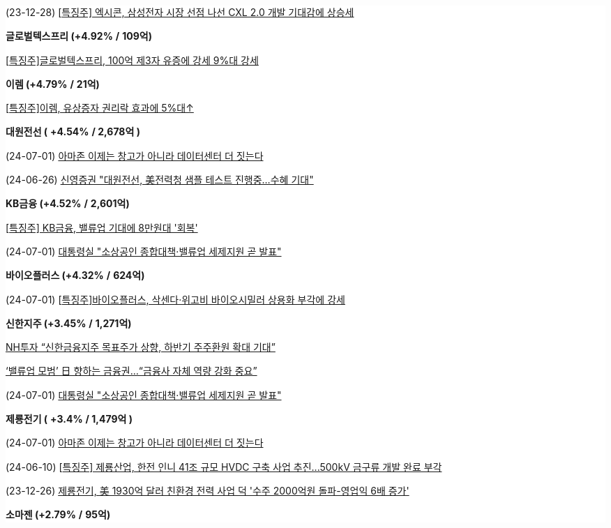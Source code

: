 (23-12-28) [[특징주\] 엑시콘, 삼성전자 시장 선점 나선 CXL 2.0 개발 기대감에 상승세 ](https://www.etoday.co.kr/news/view/2316185)

 

**글로벌텍스프리 (+4.92%** **/** **109억)**

[[특징주\]글로벌텍스프리, 100억 제3자 유증에 강세 9%대 강세](http://www.edaily.co.kr/news/newspath.asp?newsid=01735126638950584)

 

**이렘 (+4.79%** **/** **21억)**

[[특징주\]이렘, 유상증자 권리락 효과에 5%대↑](http://www.edaily.co.kr/news/newspath.asp?newsid=01784326638950584)

 

**대원전선 (** **+4.54%** **/ 2,678억 )**

(24-07-01) [아마존 이제는 창고가 아니라 데이터센터 더 짓는다](https://n.news.naver.com/mnews/article/009/0005327321)

(24-06-26) [신영증권 "대원전선, 美전력청 샘플 테스트 진행중…수혜 기대"](https://www.yna.co.kr/view/AKR20240626027700008?input=1195m)

 

**KB금융 (+4.52%** **/** **2,601억)**

[[특징주\] KB금융, 밸류업 기대에 8만원대 '회복'](https://www.newsworks.co.kr/news/articleView.html?idxno=757874)

(24-07-01) [대통령실 "소상공인 종합대책·밸류업 세제지원 곧 발표"](https://www.yna.co.kr/view/AKR20240701153400001?input=1195m)

 

**바이오플러스 (+4.32%** **/** **624억)**

(24-07-01) [[특징주\]바이오플러스, 삭센다·위고비 바이오시밀러 상용화 부각에 강세](https://view.asiae.co.kr/article/2024070114022607788)

 

**신한지주 (+3.45%** **/** **1,271억)**

[NH투자 “신한금융지주 목표주가 상향, 하반기 주주환원 확대 기대” ](https://www.businesspost.co.kr/BP?command=article_view&num=357488)

[‘밸류업 모범’ 日 향하는 금융권…“금융사 자체 역량 강화 중요” ](https://view.asiae.co.kr/article/2024070116505685592)

(24-07-01) [대통령실 "소상공인 종합대책·밸류업 세제지원 곧 발표"](https://www.yna.co.kr/view/AKR20240701153400001?input=1195m)

 

**제룡전기 (** **+3.4%** **/ 1,479억 )**

(24-07-01) [아마존 이제는 창고가 아니라 데이터센터 더 짓는다](https://n.news.naver.com/mnews/article/009/0005327321)

(24-06-10) [[특징주\] 제룡산업, 한전 인니 41조 규모 HVDC 구축 사업 추진...500kV 금구류 개발 완료 부각](https://www.etoday.co.kr/news/view/2368231)

(23-12-26) [제룡전기, 美 1930억 달러 친환경 전력 사업 덕 '수주 2000억원 돌파-영업익 6배 증가' ](https://www.etoday.co.kr/news/view/2315111)

 

**소마젠 (+2.79%** **/** **95억)**
